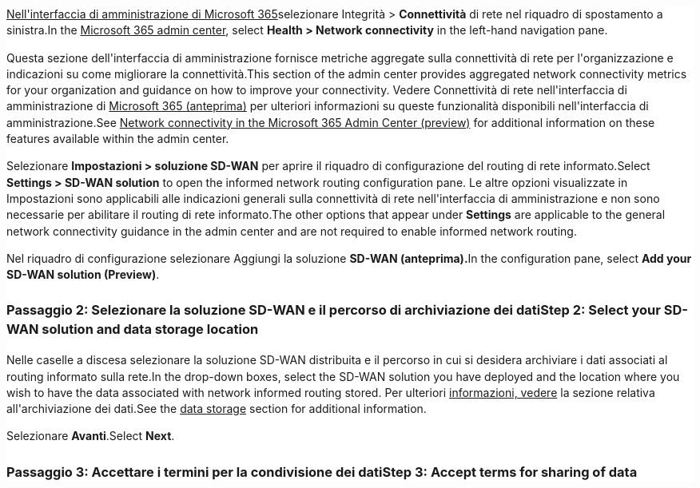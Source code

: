 <span data-ttu-id="635b7-146">[Nell'interfaccia di amministrazione di Microsoft 365](https://admin.microsoft.com/)selezionare Integrità > **Connettività** di rete nel riquadro di spostamento a sinistra.</span><span class="sxs-lookup"><span data-stu-id="635b7-146">In the [Microsoft 365 admin center](https://admin.microsoft.com/), select **Health > Network connectivity** in the left-hand navigation pane.</span></span>

<span data-ttu-id="635b7-147">Questa sezione dell'interfaccia di amministrazione fornisce metriche aggregate sulla connettività di rete per l'organizzazione e indicazioni su come migliorare la connettività.</span><span class="sxs-lookup"><span data-stu-id="635b7-147">This section of the admin center provides aggregated network connectivity metrics for your organization and guidance on how to improve your connectivity.</span></span> <span data-ttu-id="635b7-148">Vedere Connettività di rete nell'interfaccia di amministrazione di [Microsoft 365 (anteprima)](office-365-network-mac-perf-overview.md) per ulteriori informazioni su queste funzionalità disponibili nell'interfaccia di amministrazione.</span><span class="sxs-lookup"><span data-stu-id="635b7-148">See [Network connectivity in the Microsoft 365 Admin Center (preview)](office-365-network-mac-perf-overview.md) for additional information on these features available within the admin center.</span></span>

<span data-ttu-id="635b7-149">Selezionare **Impostazioni > soluzione SD-WAN** per aprire il riquadro di configurazione del routing di rete informato.</span><span class="sxs-lookup"><span data-stu-id="635b7-149">Select **Settings > SD-WAN solution** to open the informed network routing configuration pane.</span></span> <span data-ttu-id="635b7-150">Le altre opzioni  visualizzate in Impostazioni sono applicabili alle indicazioni generali sulla connettività di rete nell'interfaccia di amministrazione e non sono necessarie per abilitare il routing di rete informato.</span><span class="sxs-lookup"><span data-stu-id="635b7-150">The other options that appear under **Settings** are applicable to the general network connectivity guidance in the admin center and are not required to enable informed network routing.</span></span>

<span data-ttu-id="635b7-151">Nel riquadro di configurazione selezionare Aggiungi la soluzione **SD-WAN (anteprima).**</span><span class="sxs-lookup"><span data-stu-id="635b7-151">In the configuration pane, select **Add your SD-WAN solution (Preview)**.</span></span>

### <a name="step-2-select-your-sd-wan-solution-and-data-storage-location"></a><span data-ttu-id="635b7-152">Passaggio 2: Selezionare la soluzione SD-WAN e il percorso di archiviazione dei dati</span><span class="sxs-lookup"><span data-stu-id="635b7-152">Step 2: Select your SD-WAN solution and data storage location</span></span>

<span data-ttu-id="635b7-153">Nelle caselle a discesa selezionare la soluzione SD-WAN distribuita e il percorso in cui si desidera archiviare i dati associati al routing informato sulla rete.</span><span class="sxs-lookup"><span data-stu-id="635b7-153">In the drop-down boxes, select the SD-WAN solution you have deployed and the location where you wish to have the data associated with network informed routing stored.</span></span> <span data-ttu-id="635b7-154">Per ulteriori [informazioni, vedere](#data-storage) la sezione relativa all'archiviazione dei dati.</span><span class="sxs-lookup"><span data-stu-id="635b7-154">See the [data storage](#data-storage) section for additional information.</span></span>

<span data-ttu-id="635b7-155">Selezionare **Avanti**.</span><span class="sxs-lookup"><span data-stu-id="635b7-155">Select **Next**.</span></span>

### <a name="step-3-accept-terms-for-sharing-of-data"></a><span data-ttu-id="635b7-156">Passaggio 3: Accettare i termini per la condivisione dei dati</span><span class="sxs-lookup"><span data-stu-id="635b7-156">Step 3: Accept terms for sharing of data</span></span>
